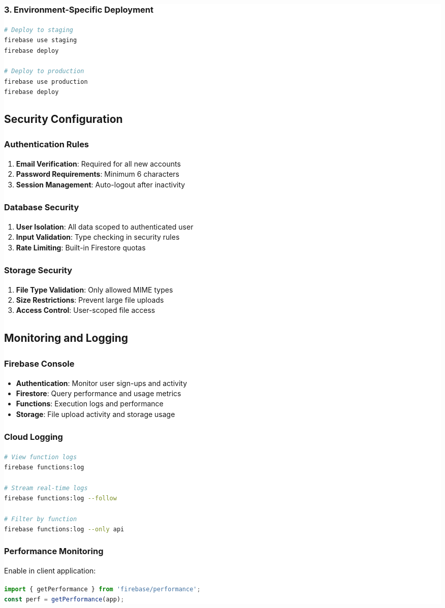 ### 3. Environment-Specific Deployment
```bash
# Deploy to staging
firebase use staging
firebase deploy

# Deploy to production
firebase use production
firebase deploy
```

## Security Configuration

### Authentication Rules
1. **Email Verification**: Required for all new accounts
2. **Password Requirements**: Minimum 6 characters
3. **Session Management**: Auto-logout after inactivity

### Database Security
1. **User Isolation**: All data scoped to authenticated user
2. **Input Validation**: Type checking in security rules
3. **Rate Limiting**: Built-in Firestore quotas

### Storage Security
1. **File Type Validation**: Only allowed MIME types
2. **Size Restrictions**: Prevent large file uploads
3. **Access Control**: User-scoped file access

## Monitoring and Logging

### Firebase Console
- **Authentication**: Monitor user sign-ups and activity
- **Firestore**: Query performance and usage metrics
- **Functions**: Execution logs and performance
- **Storage**: File upload activity and storage usage

### Cloud Logging
```bash
# View function logs
firebase functions:log

# Stream real-time logs
firebase functions:log --follow

# Filter by function
firebase functions:log --only api
```

### Performance Monitoring
Enable in client application:
```javascript
import { getPerformance } from 'firebase/performance';
const perf = getPerformance(app);
```
